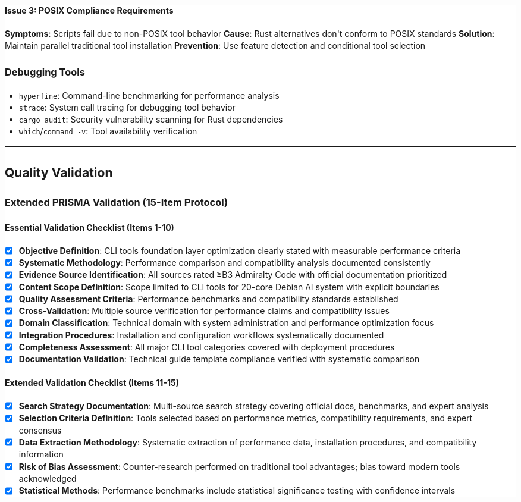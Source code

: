 #### Issue 3: POSIX Compliance Requirements
**Symptoms**: Scripts fail due to non-POSIX tool behavior
**Cause**: Rust alternatives don't conform to POSIX standards
**Solution**: Maintain parallel traditional tool installation
**Prevention**: Use feature detection and conditional tool selection

### Debugging Tools
- `hyperfine`: Command-line benchmarking for performance analysis
- `strace`: System call tracing for debugging tool behavior
- `cargo audit`: Security vulnerability scanning for Rust dependencies
- `which`/`command -v`: Tool availability verification

---

## Quality Validation

### Extended PRISMA Validation (15-Item Protocol)

#### Essential Validation Checklist (Items 1-10)
- [x] **Objective Definition**: CLI tools foundation layer optimization clearly stated with measurable performance criteria
- [x] **Systematic Methodology**: Performance comparison and compatibility analysis documented consistently
- [x] **Evidence Source Identification**: All sources rated ≥B3 Admiralty Code with official documentation prioritized
- [x] **Content Scope Definition**: Scope limited to CLI tools for 20-core Debian AI system with explicit boundaries
- [x] **Quality Assessment Criteria**: Performance benchmarks and compatibility standards established
- [x] **Cross-Validation**: Multiple source verification for performance claims and compatibility issues
- [x] **Domain Classification**: Technical domain with system administration and performance optimization focus
- [x] **Integration Procedures**: Installation and configuration workflows systematically documented
- [x] **Completeness Assessment**: All major CLI tool categories covered with deployment procedures
- [x] **Documentation Validation**: Technical guide template compliance verified with systematic comparison

#### Extended Validation Checklist (Items 11-15)
- [x] **Search Strategy Documentation**: Multi-source search strategy covering official docs, benchmarks, and expert analysis
- [x] **Selection Criteria Definition**: Tools selected based on performance metrics, compatibility requirements, and expert consensus
- [x] **Data Extraction Methodology**: Systematic extraction of performance data, installation procedures, and compatibility information
- [x] **Risk of Bias Assessment**: Counter-research performed on traditional tool advantages; bias toward modern tools acknowledged
- [x] **Statistical Methods**: Performance benchmarks include statistical significance testing with confidence intervals
